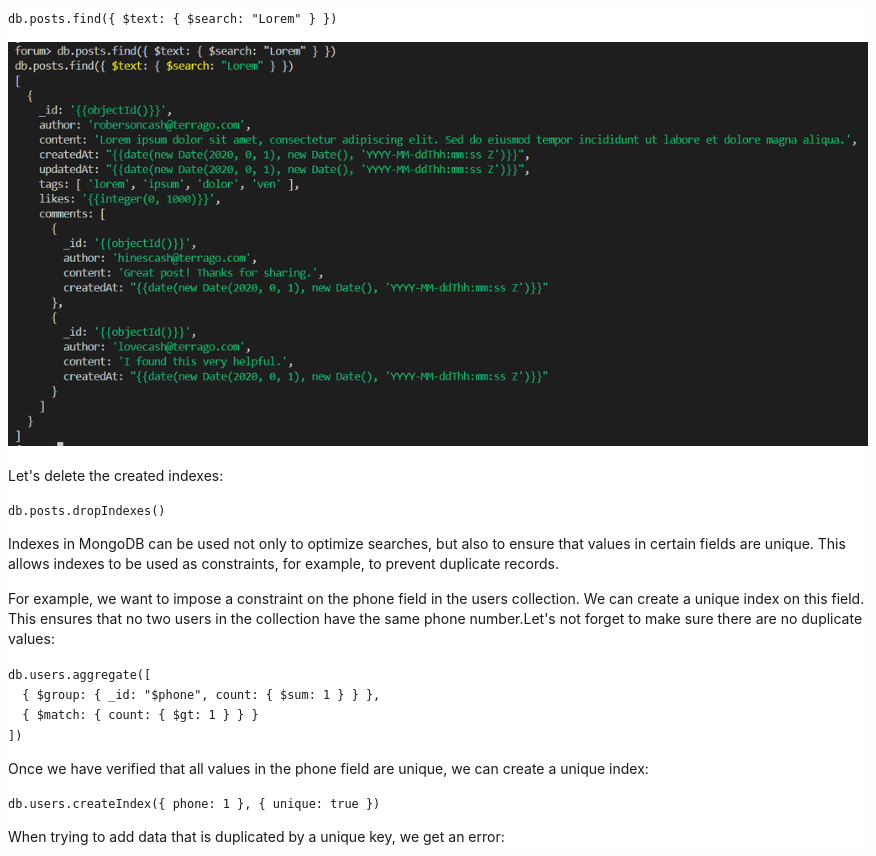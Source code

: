 ```Terminal
db.posts.find({ $text: { $search: "Lorem" } })
```

![Text search](./img/Mongo_text_index_search.png)

Let's delete the created indexes:

```Terminal
db.posts.dropIndexes()
```

Indexes in MongoDB can be used not only to optimize searches, but also to ensure that values ​​in certain fields are unique. This allows indexes to be used as constraints, for example, to prevent duplicate records.

For example, we want to impose a constraint on the phone field in the users collection. We can create a unique index on this field. This ensures that no two users in the collection have the same phone number.Let's not forget to make sure there are no duplicate values:

```Terminal
db.users.aggregate([
  { $group: { _id: "$phone", count: { $sum: 1 } } },
  { $match: { count: { $gt: 1 } } }
])
```

Once we have verified that all values ​​in the phone field are unique, we can create a unique index:

```Terminal
db.users.createIndex({ phone: 1 }, { unique: true })
```

When trying to add data that is duplicated by a unique key, we get an error:
